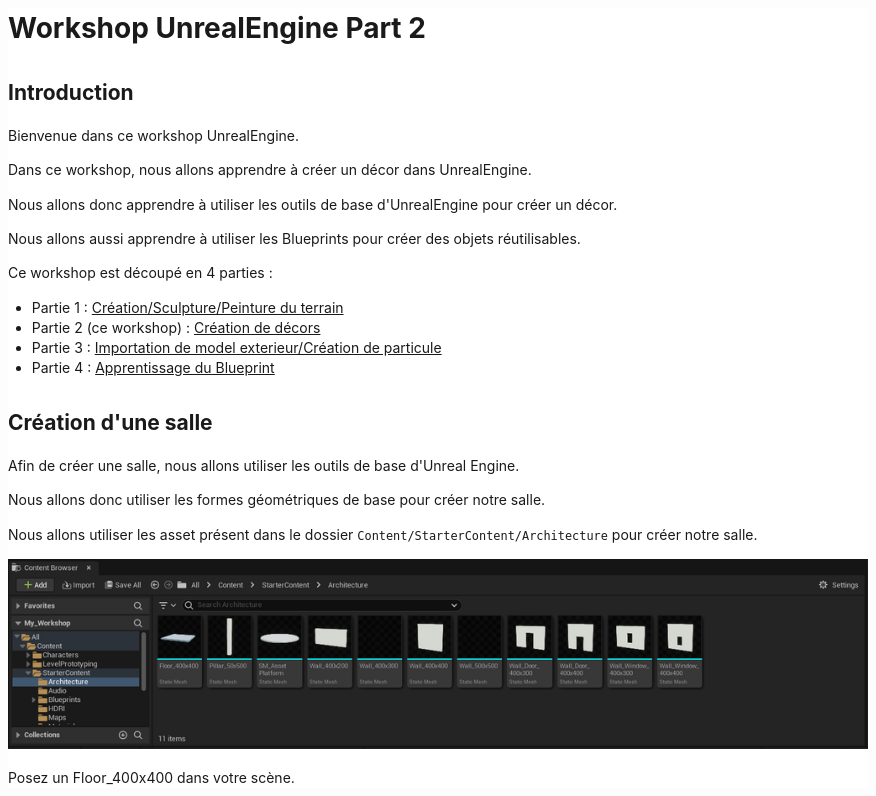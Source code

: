 # Workshop UnrealEngine Part 2

## Introduction

Bienvenue dans ce workshop UnrealEngine.

Dans ce workshop, nous allons apprendre à créer un décor dans UnrealEngine.

Nous allons donc apprendre à utiliser les outils de base d'UnrealEngine pour créer un décor.

Nous allons aussi apprendre à utiliser les Blueprints pour créer des objets réutilisables.

Ce workshop est découpé en 4 parties :

- Partie 1 : [Création/Sculpture/Peinture du terrain](https://github.com/Kenan-Blasius/Workshop-UnrealEngine-Part-1)
- Partie 2 (ce workshop) : [Création de décors](https://github.com/Kenan-Blasius/Workshop-UnrealEngine-Part-2)
- Partie 3 : [Importation de model exterieur/Création de particule](https://github.com/Kenan-Blasius/Workshop-UnrealEngine-Part-3)
- Partie 4 : [Apprentissage du Blueprint](https://github.com/Kenan-Blasius/Workshop-UnrealEngine-Part-4)

## Création d'une salle

Afin de créer une salle, nous allons utiliser les outils de base d'Unreal Engine.

Nous allons donc utiliser les formes géométriques de base pour créer notre salle.

Nous allons utiliser les asset présent dans le dossier `Content/StarterContent/Architecture` pour créer notre salle.

![image](assets/ArchitectureFolder.png)

Posez un Floor_400x400 dans votre scène.
